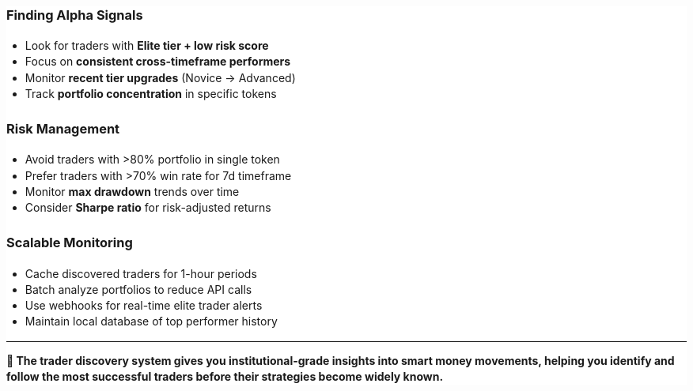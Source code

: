 ### **Finding Alpha Signals**
- Look for traders with **Elite tier + low risk score**
- Focus on **consistent cross-timeframe performers**
- Monitor **recent tier upgrades** (Novice → Advanced)
- Track **portfolio concentration** in specific tokens

### **Risk Management**
- Avoid traders with >80% portfolio in single token
- Prefer traders with >70% win rate for 7d timeframe
- Monitor **max drawdown** trends over time
- Consider **Sharpe ratio** for risk-adjusted returns

### **Scalable Monitoring**
- Cache discovered traders for 1-hour periods
- Batch analyze portfolios to reduce API calls
- Use webhooks for real-time elite trader alerts
- Maintain local database of top performer history

---

**🎯 The trader discovery system gives you institutional-grade insights into smart money movements, helping you identify and follow the most successful traders before their strategies become widely known.** 